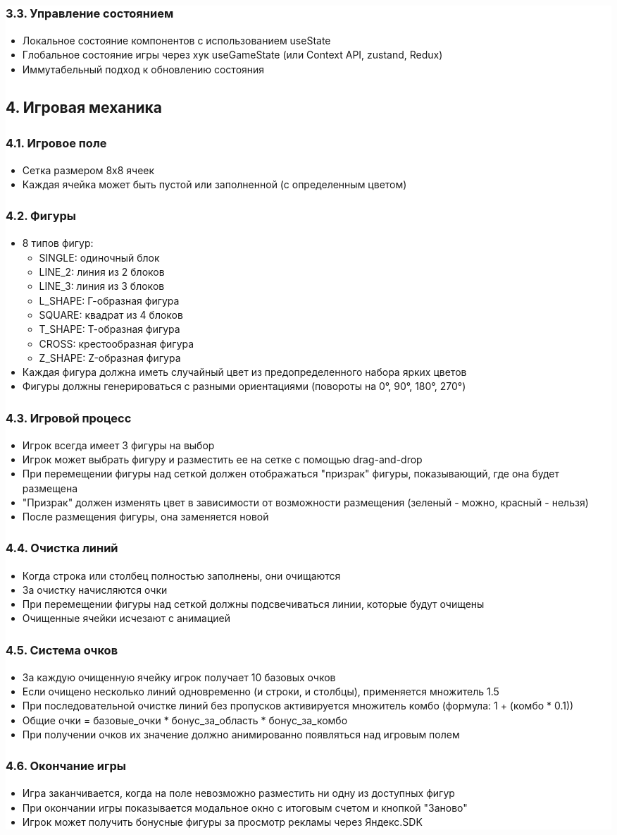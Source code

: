 ### 3.3. Управление состоянием
- Локальное состояние компонентов с использованием useState
- Глобальное состояние игры через хук useGameState (или Context API, zustand, Redux)
- Иммутабельный подход к обновлению состояния

## 4. Игровая механика

### 4.1. Игровое поле
- Сетка размером 8x8 ячеек
- Каждая ячейка может быть пустой или заполненной (с определенным цветом)

### 4.2. Фигуры
- 8 типов фигур:
  * SINGLE: одиночный блок
  * LINE_2: линия из 2 блоков
  * LINE_3: линия из 3 блоков
  * L_SHAPE: Г-образная фигура
  * SQUARE: квадрат из 4 блоков
  * T_SHAPE: Т-образная фигура
  * CROSS: крестообразная фигура
  * Z_SHAPE: Z-образная фигура
- Каждая фигура должна иметь случайный цвет из предопределенного набора ярких цветов
- Фигуры должны генерироваться с разными ориентациями (повороты на 0°, 90°, 180°, 270°)

### 4.3. Игровой процесс
- Игрок всегда имеет 3 фигуры на выбор
- Игрок может выбрать фигуру и разместить ее на сетке с помощью drag-and-drop
- При перемещении фигуры над сеткой должен отображаться "призрак" фигуры, показывающий, где она будет размещена
- "Призрак" должен изменять цвет в зависимости от возможности размещения (зеленый - можно, красный - нельзя)
- После размещения фигуры, она заменяется новой

### 4.4. Очистка линий
- Когда строка или столбец полностью заполнены, они очищаются
- За очистку начисляются очки
- При перемещении фигуры над сеткой должны подсвечиваться линии, которые будут очищены
- Очищенные ячейки исчезают с анимацией

### 4.5. Система очков
- За каждую очищенную ячейку игрок получает 10 базовых очков
- Если очищено несколько линий одновременно (и строки, и столбцы), применяется множитель 1.5
- При последовательной очистке линий без пропусков активируется множитель комбо (формула: 1 + (комбо * 0.1))
- Общие очки = базовые_очки * бонус_за_область * бонус_за_комбо
- При получении очков их значение должно анимированно появляться над игровым полем

### 4.6. Окончание игры
- Игра заканчивается, когда на поле невозможно разместить ни одну из доступных фигур
- При окончании игры показывается модальное окно с итоговым счетом и кнопкой "Заново"
- Игрок может получить бонусные фигуры за просмотр рекламы через Яндекс.SDK

